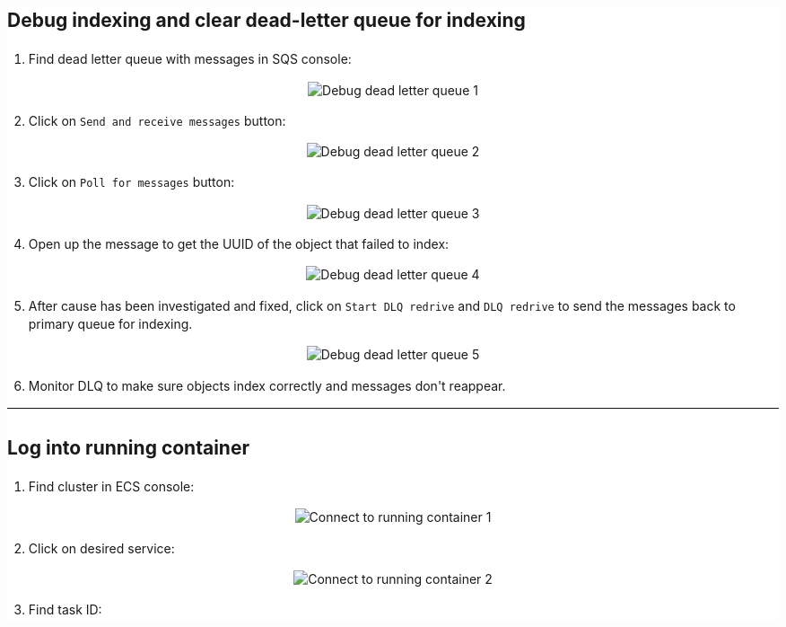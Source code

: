 ## Debug indexing and clear dead-letter queue for indexing

1. Find dead letter queue with messages in SQS console:

<p align="center">
  <img src="./images/howto/dead-letter-queue_1.png" alt="Debug dead letter queue 1" width="500">
</p>

2. Click on `Send and receive messages` button:

<p align="center">
  <img src="./images/howto/dead-letter-queue_2.png" alt="Debug dead letter queue 2" width="500">
</p>

3. Click on `Poll for messages` button:

<p align="center">
  <img src="./images/howto/dead-letter-queue_3.png" alt="Debug dead letter queue 3" width="500">
</p>

4. Open up the message to get the UUID of the object that failed to index:

<p align="center">
  <img src="./images/howto/dead-letter-queue_4.png" alt="Debug dead letter queue 4" width="500">
</p>

5. After cause has been investigated and fixed, click on `Start DLQ redrive` and `DLQ redrive` to send the messages back to primary queue for indexing.

<p align="center">
  <img src="./images/howto/dead-letter-queue_5.png" alt="Debug dead letter queue 5" width="500">
</p>

6. Monitor DLQ to make sure objects index correctly and messages don't reappear.

---

## Log into running container

1. Find cluster in ECS console:

<p align="center">
  <img src="./images/howto/connect-to-running-container_1.png" alt="Connect to running container 1" width="500">
</p>

2. Click on desired service:

<p align="center">
  <img src="./images/howto/connect-to-running-container_2.png" alt="Connect to running container 2" width="500">
</p>

3. Find task ID:
